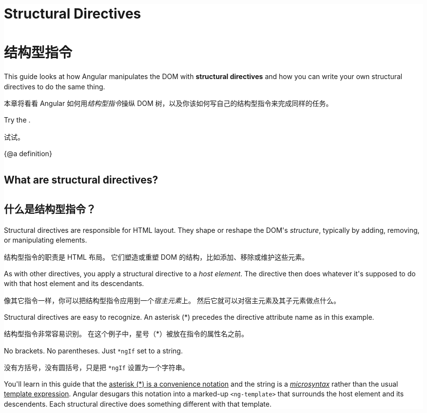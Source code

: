 # Structural Directives

# 结构型指令

<style>
  h4 {font-size: 17px !important; text-transform: none !important;}
  .syntax { font-family: Consolas, 'Lucida Sans', Courier, sans-serif; color: black; font-size: 85%; }

</style>

This guide looks at how Angular manipulates the DOM with **structural directives** and
how you can write your own structural directives to do the same thing.

本章将看看 Angular 如何用*结构型指令*操纵 DOM 树，以及你该如何写自己的结构型指令来完成同样的任务。

Try the <live-example></live-example>.

试试<live-example></live-example>。

{@a definition}

## What are structural directives?

## 什么是结构型指令？

Structural directives are responsible for HTML layout.
They shape or reshape the DOM's _structure_, typically by adding, removing, or manipulating
elements.

结构型指令的职责是 HTML 布局。
它们塑造或重塑 DOM 的结构，比如添加、移除或维护这些元素。

As with other directives, you apply a structural directive to a _host element_.
The directive then does whatever it's supposed to do with that host element and its descendants.

像其它指令一样，你可以把结构型指令应用到一个*宿主元素*上。
然后它就可以对宿主元素及其子元素做点什么。

Structural directives are easy to recognize.
An asterisk (*) precedes the directive attribute name as in this example.

结构型指令非常容易识别。
在这个例子中，星号（*）被放在指令的属性名之前。

<code-example path="structural-directives/src/app/app.component.html" linenums="false" header="src/app/app.component.html (ngif)" region="ngif">

</code-example>

No brackets. No parentheses. Just `*ngIf` set to a string.

没有方括号，没有圆括号，只是把 `*ngIf` 设置为一个字符串。

You'll learn in this guide that the [asterisk (*) is a convenience notation](guide/structural-directives#asterisk)
and the string is a [_microsyntax_](guide/structural-directives#microsyntax) rather than the usual
[template expression](guide/template-syntax#template-expressions).
Angular desugars this notation into a marked-up `<ng-template>` that surrounds the
host element and its descendents.
Each structural directive does something different with that template.
